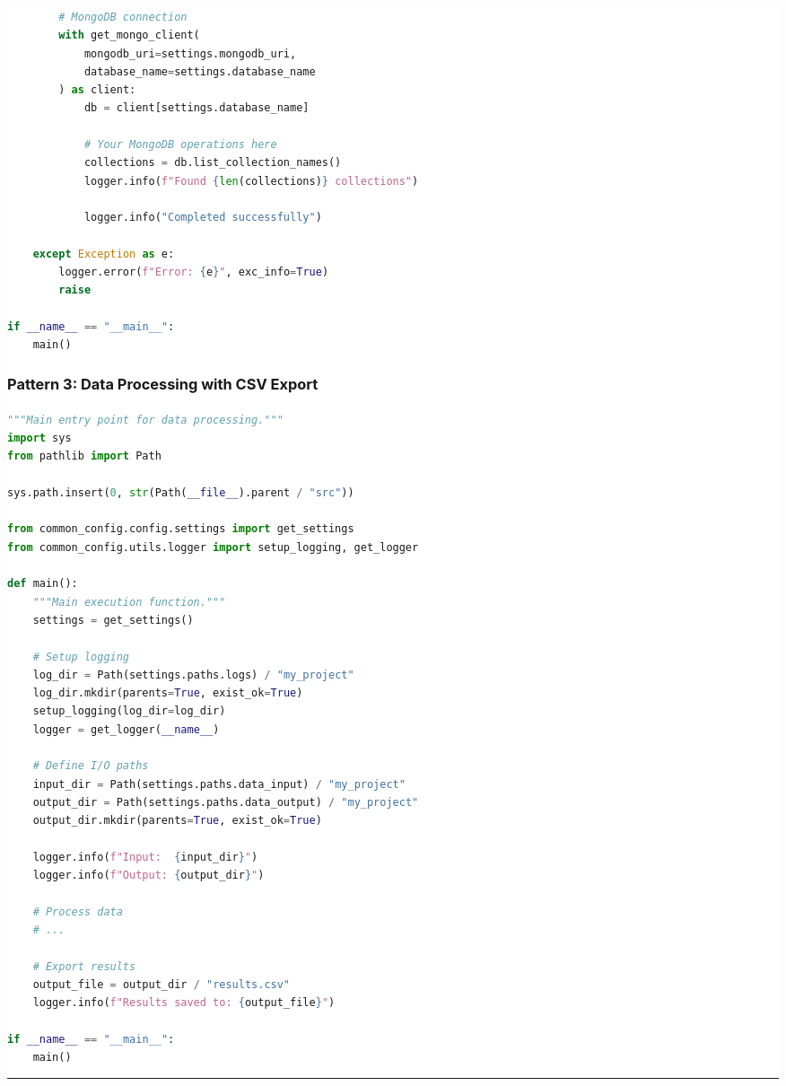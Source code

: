 ```python
        # MongoDB connection
        with get_mongo_client(
            mongodb_uri=settings.mongodb_uri,
            database_name=settings.database_name
        ) as client:
            db = client[settings.database_name]

            # Your MongoDB operations here
            collections = db.list_collection_names()
            logger.info(f"Found {len(collections)} collections")

            logger.info("Completed successfully")

    except Exception as e:
        logger.error(f"Error: {e}", exc_info=True)
        raise

if __name__ == "__main__":
    main()
```

### Pattern 3: Data Processing with CSV Export

```python
"""Main entry point for data processing."""
import sys
from pathlib import Path

sys.path.insert(0, str(Path(__file__).parent / "src"))

from common_config.config.settings import get_settings
from common_config.utils.logger import setup_logging, get_logger

def main():
    """Main execution function."""
    settings = get_settings()

    # Setup logging
    log_dir = Path(settings.paths.logs) / "my_project"
    log_dir.mkdir(parents=True, exist_ok=True)
    setup_logging(log_dir=log_dir)
    logger = get_logger(__name__)

    # Define I/O paths
    input_dir = Path(settings.paths.data_input) / "my_project"
    output_dir = Path(settings.paths.data_output) / "my_project"
    output_dir.mkdir(parents=True, exist_ok=True)

    logger.info(f"Input:  {input_dir}")
    logger.info(f"Output: {output_dir}")

    # Process data
    # ...

    # Export results
    output_file = output_dir / "results.csv"
    logger.info(f"Results saved to: {output_file}")

if __name__ == "__main__":
    main()
```

---